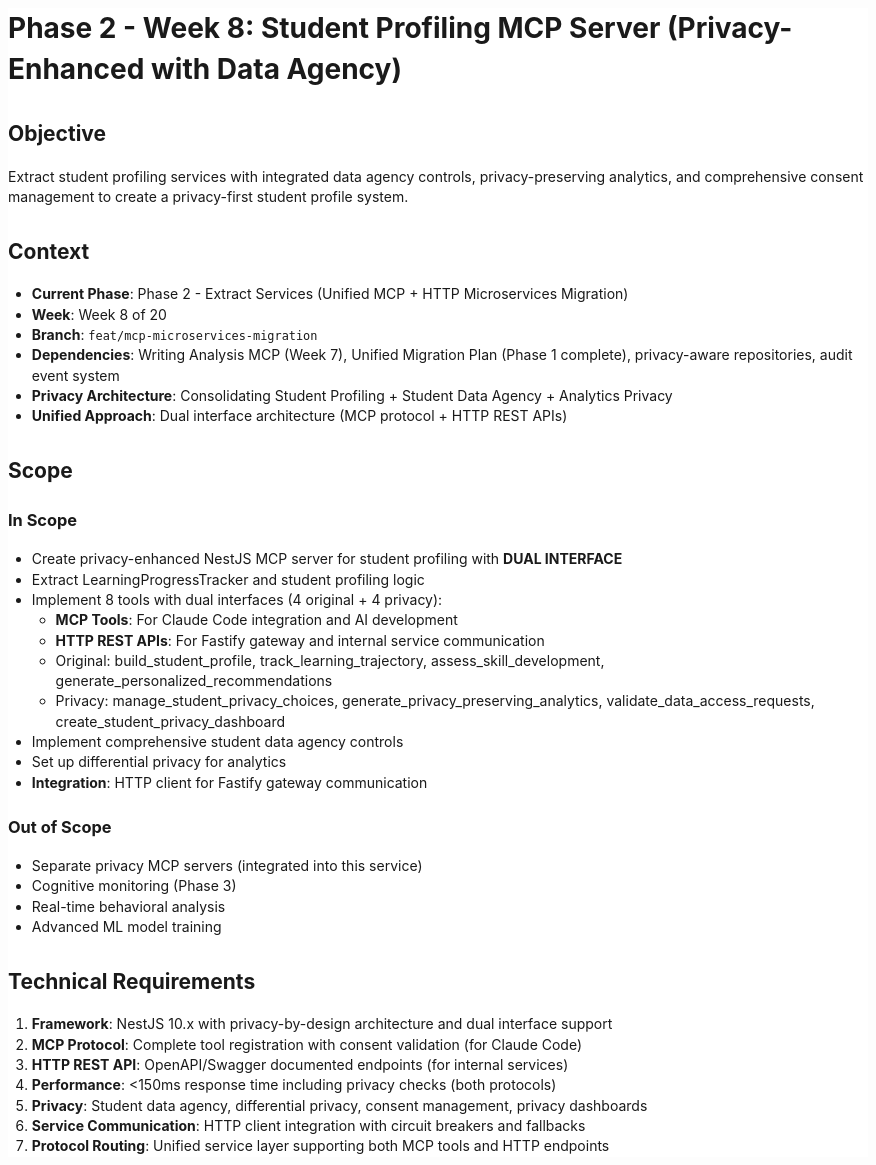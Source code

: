 # Phase 2 - Week 8: Student Profiling MCP Server (Privacy-Enhanced with Data Agency)

## Objective
Extract student profiling services with integrated data agency controls, privacy-preserving analytics, and comprehensive consent management to create a privacy-first student profile system.

## Context
- **Current Phase**: Phase 2 - Extract Services (Unified MCP + HTTP Microservices Migration)
- **Week**: Week 8 of 20
- **Branch**: `feat/mcp-microservices-migration`
- **Dependencies**: Writing Analysis MCP (Week 7), Unified Migration Plan (Phase 1 complete), privacy-aware repositories, audit event system
- **Privacy Architecture**: Consolidating Student Profiling + Student Data Agency + Analytics Privacy
- **Unified Approach**: Dual interface architecture (MCP protocol + HTTP REST APIs)

## Scope
### In Scope
- Create privacy-enhanced NestJS MCP server for student profiling with **DUAL INTERFACE**
- Extract LearningProgressTracker and student profiling logic
- Implement 8 tools with dual interfaces (4 original + 4 privacy):
  - **MCP Tools**: For Claude Code integration and AI development
  - **HTTP REST APIs**: For Fastify gateway and internal service communication
  - Original: build_student_profile, track_learning_trajectory, assess_skill_development, generate_personalized_recommendations
  - Privacy: manage_student_privacy_choices, generate_privacy_preserving_analytics, validate_data_access_requests, create_student_privacy_dashboard
- Implement comprehensive student data agency controls
- Set up differential privacy for analytics
- **Integration**: HTTP client for Fastify gateway communication

### Out of Scope
- Separate privacy MCP servers (integrated into this service)
- Cognitive monitoring (Phase 3)
- Real-time behavioral analysis
- Advanced ML model training

## Technical Requirements
1. **Framework**: NestJS 10.x with privacy-by-design architecture and dual interface support
2. **MCP Protocol**: Complete tool registration with consent validation (for Claude Code)
3. **HTTP REST API**: OpenAPI/Swagger documented endpoints (for internal services)
4. **Performance**: <150ms response time including privacy checks (both protocols)
5. **Privacy**: Student data agency, differential privacy, consent management, privacy dashboards
6. **Service Communication**: HTTP client integration with circuit breakers and fallbacks
7. **Protocol Routing**: Unified service layer supporting both MCP tools and HTTP endpoints
